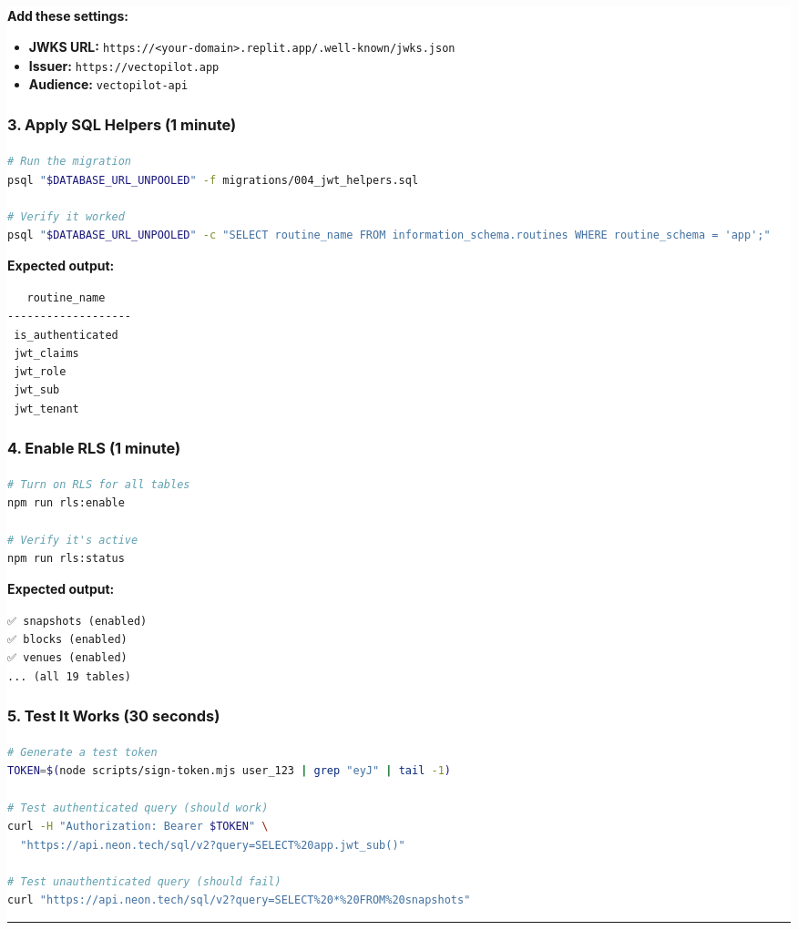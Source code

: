 **Add these settings:**
- **JWKS URL:** `https://<your-domain>.replit.app/.well-known/jwks.json`
- **Issuer:** `https://vectopilot.app`
- **Audience:** `vectopilot-api`

### 3. Apply SQL Helpers (1 minute)

```bash
# Run the migration
psql "$DATABASE_URL_UNPOOLED" -f migrations/004_jwt_helpers.sql

# Verify it worked
psql "$DATABASE_URL_UNPOOLED" -c "SELECT routine_name FROM information_schema.routines WHERE routine_schema = 'app';"
```

**Expected output:**
```
   routine_name    
-------------------
 is_authenticated
 jwt_claims
 jwt_role
 jwt_sub
 jwt_tenant
```

### 4. Enable RLS (1 minute)

```bash
# Turn on RLS for all tables
npm run rls:enable

# Verify it's active
npm run rls:status
```

**Expected output:**
```
✅ snapshots (enabled)
✅ blocks (enabled)
✅ venues (enabled)
... (all 19 tables)
```

### 5. Test It Works (30 seconds)

```bash
# Generate a test token
TOKEN=$(node scripts/sign-token.mjs user_123 | grep "eyJ" | tail -1)

# Test authenticated query (should work)
curl -H "Authorization: Bearer $TOKEN" \
  "https://api.neon.tech/sql/v2?query=SELECT%20app.jwt_sub()"

# Test unauthenticated query (should fail)
curl "https://api.neon.tech/sql/v2?query=SELECT%20*%20FROM%20snapshots"
```

---